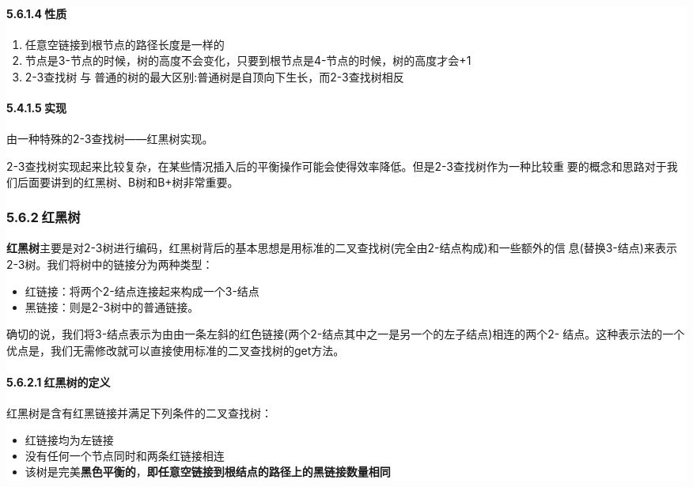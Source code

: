 #### 5.6.1.4 性质

1. 任意空链接到根节点的路径长度是一样的
2. 节点是3-节点的时候，树的高度不会变化，只要到根节点是4-节点的时候，树的高度才会+1
3. 2-3查找树 与 普通的树的最大区别:普通树是自顶向下生长，而2-3查找树相反

#### 5.4.1.5 实现

由一种特殊的2-3查找树——红黑树实现。

2-3查找树实现起来比较复杂，在某些情况插入后的平衡操作可能会使得效率降低。但是2-3查找树作为一种比较重 要的概念和思路对于我们后面要讲到的红黑树、B树和B+树非常重要。

### 5.6.2 红黑树

**红黑树**主要是对2-3树进行编码，红黑树背后的基本思想是用标准的二叉查找树(完全由2-结点构成)和一些额外的信 息(替换3-结点)来表示2-3树。我们将树中的链接分为两种类型：

- 红链接：将两个2-结点连接起来构成一个3-结点
- 黑链接：则是2-3树中的普通链接。

确切的说，我们将3-结点表示为由由一条左斜的红色链接(两个2-结点其中之一是另一个的左子结点)相连的两个2- 结点。这种表示法的一个优点是，我们无需修改就可以直接使用标准的二叉查找树的get方法。

#### 5.6.2.1 红黑树的定义

红黑树是含有红黑链接并满足下列条件的二叉查找树：

- 红链接均为左链接
- 没有任何一个节点同时和两条红链接相连
- 该树是完美**黑色平衡的**，**即任意空链接到根结点的路径上的黑链接数量相同**

